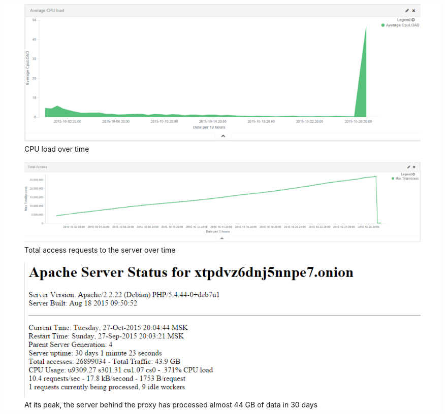 <figure>
<img src="/images/2015/average-CPU-load-1024x356.png" alt="CPU load over time">
  <figcaption>CPU load over time</figcaption>
</figure>

<figure>
<img src="/images/2015/Total-access-1024x208.png" alt="Total access requests to the server over time">
  <figcaption>Total access requests to the server over time</figcaption>
</figure>

<figure>
<img src="/images/2015/status-at-peak.png" alt="At its peak, the server behind the proxy has processed almost 44 GB of data in 30 days">
  <figcaption>At its peak, the server behind the proxy has processed almost 44 GB of data in 30 days</figcaption>
</figure>
